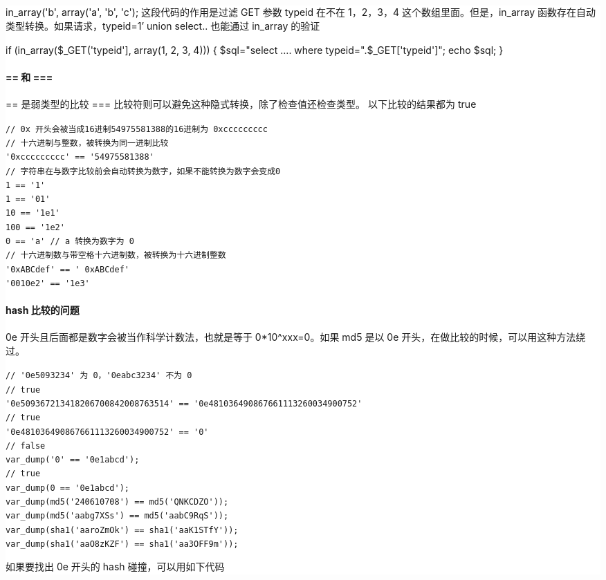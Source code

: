 
in_array('b', array('a', 'b', 'c');
这段代码的作用是过滤 GET 参数 typeid 在不在 1，2，3，4 这个数组里面。但是，in_array 函数存在自动类型转换。如果请求，typeid=1’ union select.. 也能通过 in_array 的验证


if (in_array($_GET('typeid'], array(1, 2, 3, 4))) {
$sql="select …. where typeid=".$_GET['typeid']";
echo $sql;
}

#### == 和 ===

== 是弱类型的比较
=== 比较符则可以避免这种隐式转换，除了检查值还检查类型。
以下比较的结果都为 true



```
// 0x 开头会被当成16进制54975581388的16进制为 0xccccccccc
// 十六进制与整数，被转换为同一进制比较
'0xccccccccc' == '54975581388'
// 字符串在与数字比较前会自动转换为数字，如果不能转换为数字会变成0
1 == '1'
1 == '01'
10 == '1e1'
100 == '1e2'
0 == 'a' // a 转换为数字为 0
// 十六进制数与带空格十六进制数，被转换为十六进制整数
'0xABCdef' == ' 0xABCdef'
'0010e2' == '1e3'
```

#### hash 比较的问题

0e 开头且后面都是数字会被当作科学计数法，也就是等于 0*10^xxx=0。如果 md5 是以 0e 开头，在做比较的时候，可以用这种方法绕过。


```
// '0e5093234' 为 0，'0eabc3234' 不为 0  
// true  
'0e509367213418206700842008763514' == '0e481036490867661113260034900752'
// true
'0e481036490867661113260034900752' == '0'
// false
var_dump('0' == '0e1abcd');
// true
var_dump(0 == '0e1abcd');
var_dump(md5('240610708') == md5('QNKCDZO'));
var_dump(md5('aabg7XSs') == md5('aabC9RqS'));
var_dump(sha1('aaroZmOk') == sha1('aaK1STfY'));
var_dump(sha1('aaO8zKZF') == sha1('aa3OFF9m'));
```

如果要找出 0e 开头的 hash 碰撞，可以用如下代码
